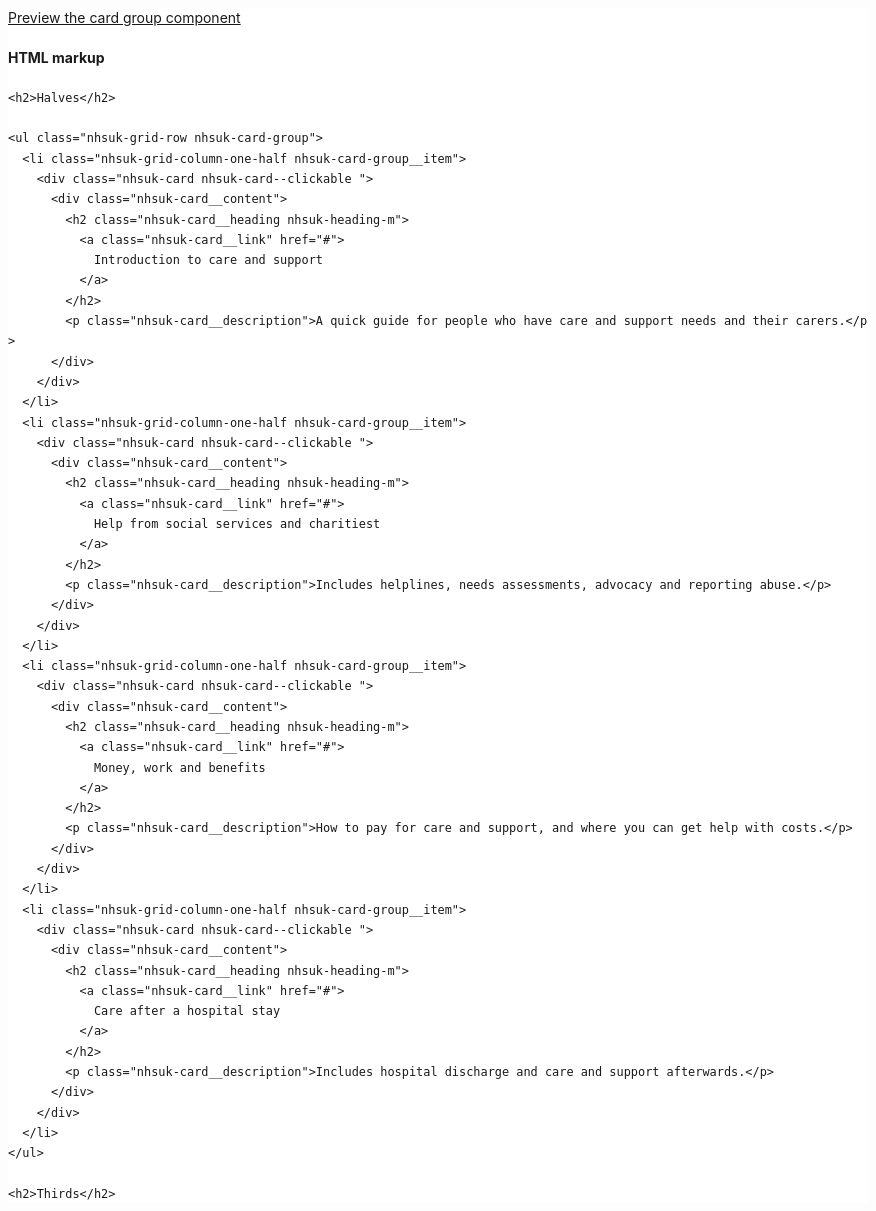 [Preview the card group component](https://nhsuk.github.io/nhsuk-frontend/components/card/card-group.html)

#### HTML markup

```
<h2>Halves</h2>

<ul class="nhsuk-grid-row nhsuk-card-group">
  <li class="nhsuk-grid-column-one-half nhsuk-card-group__item">
    <div class="nhsuk-card nhsuk-card--clickable ">
      <div class="nhsuk-card__content">
        <h2 class="nhsuk-card__heading nhsuk-heading-m">
          <a class="nhsuk-card__link" href="#">
            Introduction to care and support
          </a>
        </h2>
        <p class="nhsuk-card__description">A quick guide for people who have care and support needs and their carers.</p>
      </div>
    </div>
  </li>
  <li class="nhsuk-grid-column-one-half nhsuk-card-group__item">
    <div class="nhsuk-card nhsuk-card--clickable ">
      <div class="nhsuk-card__content">
        <h2 class="nhsuk-card__heading nhsuk-heading-m">
          <a class="nhsuk-card__link" href="#">
            Help from social services and charitiest
          </a>
        </h2>
        <p class="nhsuk-card__description">Includes helplines, needs assessments, advocacy and reporting abuse.</p>
      </div>
    </div>
  </li>
  <li class="nhsuk-grid-column-one-half nhsuk-card-group__item">
    <div class="nhsuk-card nhsuk-card--clickable ">
      <div class="nhsuk-card__content">
        <h2 class="nhsuk-card__heading nhsuk-heading-m">
          <a class="nhsuk-card__link" href="#">
            Money, work and benefits
          </a>
        </h2>
        <p class="nhsuk-card__description">How to pay for care and support, and where you can get help with costs.</p>
      </div>
    </div>
  </li>
  <li class="nhsuk-grid-column-one-half nhsuk-card-group__item">
    <div class="nhsuk-card nhsuk-card--clickable ">
      <div class="nhsuk-card__content">
        <h2 class="nhsuk-card__heading nhsuk-heading-m">
          <a class="nhsuk-card__link" href="#">
            Care after a hospital stay
          </a>
        </h2>
        <p class="nhsuk-card__description">Includes hospital discharge and care and support afterwards.</p>
      </div>
    </div>
  </li>
</ul>

<h2>Thirds</h2>
```